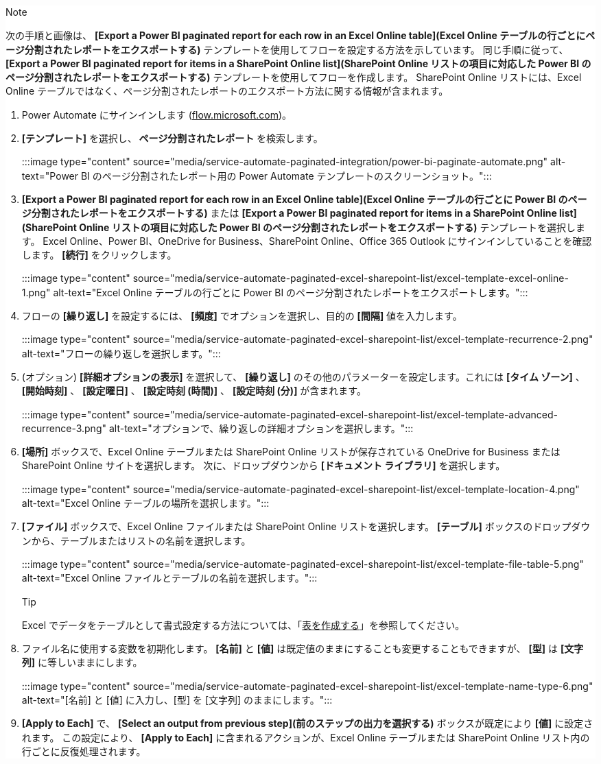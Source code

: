 > [!NOTE]
> 次の手順と画像は、 **[Export a Power BI paginated report for each row in an Excel Online table]\(Excel Online テーブルの行ごとにページ分割されたレポートをエクスポートする\)** テンプレートを使用してフローを設定する方法を示しています。 同じ手順に従って、 **[Export a Power BI paginated report for items in a SharePoint Online list]\(SharePoint Online リストの項目に対応した Power BI のページ分割されたレポートをエクスポートする\)** テンプレートを使用してフローを作成します。 SharePoint Online リストには、Excel Online テーブルではなく、ページ分割されたレポートのエクスポート方法に関する情報が含まれます。  

1. Power Automate にサインインします ([flow.microsoft.com](https://flow.microsoft.com/))。 
1. **[テンプレート]** を選択し、 **ページ分割されたレポート** を検索します。 

    :::image type="content" source="media/service-automate-paginated-integration/power-bi-paginate-automate.png" alt-text="Power BI のページ分割されたレポート用の Power Automate テンプレートのスクリーンショット。":::

1. **[Export a Power BI paginated report for each row in an Excel Online table]\(Excel Online テーブルの行ごとに Power BI のページ分割されたレポートをエクスポートする\)** または **[Export a Power BI paginated report for items in a SharePoint Online list]\(SharePoint Online リストの項目に対応した Power BI のページ分割されたレポートをエクスポートする\)** テンプレートを選択します。 Excel Online、Power BI、OneDrive for Business、SharePoint Online、Office 365 Outlook にサインインしていることを確認します。 **[続行]** をクリックします。  

   :::image type="content" source="media/service-automate-paginated-excel-sharepoint-list/excel-template-excel-online-1.png" alt-text="Excel Online テーブルの行ごとに Power BI のページ分割されたレポートをエクスポートします。":::

1. フローの **[繰り返し]** を設定するには、 **[頻度]** でオプションを選択し、目的の **[間隔]** 値を入力します。

    :::image type="content" source="media/service-automate-paginated-excel-sharepoint-list/excel-template-recurrence-2.png" alt-text="フローの繰り返しを選択します。":::

1. (オプション) **[詳細オプションの表示]** を選択して、 **[繰り返し]** のその他のパラメーターを設定します。これには **[タイム ゾーン]** 、 **[開始時刻]** 、 **[設定曜日]** 、 **[設定時刻 (時間)]** 、 **[設定時刻 (分)]** が含まれます。

    :::image type="content" source="media/service-automate-paginated-excel-sharepoint-list/excel-template-advanced-recurrence-3.png" alt-text="オプションで、繰り返しの詳細オプションを選択します。":::

1. **[場所]** ボックスで、Excel Online テーブルまたは SharePoint Online リストが保存されている OneDrive for Business または SharePoint Online サイトを選択します。 次に、ドロップダウンから **[ドキュメント ライブラリ]** を選択します。

    :::image type="content" source="media/service-automate-paginated-excel-sharepoint-list/excel-template-location-4.png" alt-text="Excel Online テーブルの場所を選択します。":::

1. **[ファイル]** ボックスで、Excel Online ファイルまたは SharePoint Online リストを選択します。 **[テーブル]** ボックスのドロップダウンから、テーブルまたはリストの名前を選択します。 
 
    :::image type="content" source="media/service-automate-paginated-excel-sharepoint-list/excel-template-file-table-5.png" alt-text="Excel Online ファイルとテーブルの名前を選択します。":::

    > [!TIP]
    > Excel でデータをテーブルとして書式設定する方法については、「[表を作成する](https://support.microsoft.com/office/create-a-table-in-excel-bf0ce08b-d012-42ec-8ecf-a2259c9faf3f)」を参照してください。 

1. ファイル名に使用する変数を初期化します。 **[名前]** と **[値]** は既定値のままにすることも変更することもできますが、 **[型]** は **[文字列]** に等しいままにします。  

    :::image type="content" source="media/service-automate-paginated-excel-sharepoint-list/excel-template-name-type-6.png" alt-text="[名前] と [値] に入力し、[型] を [文字列] のままにします。":::

1. **[Apply to Each]** で、 **[Select an output from previous step]\(前のステップの出力を選択する\)** ボックスが既定により **[値]** に設定されます。 この設定により、 **[Apply to Each]** に含まれるアクションが、Excel Online テーブルまたは SharePoint Online リスト内の行ごとに反復処理されます。  
